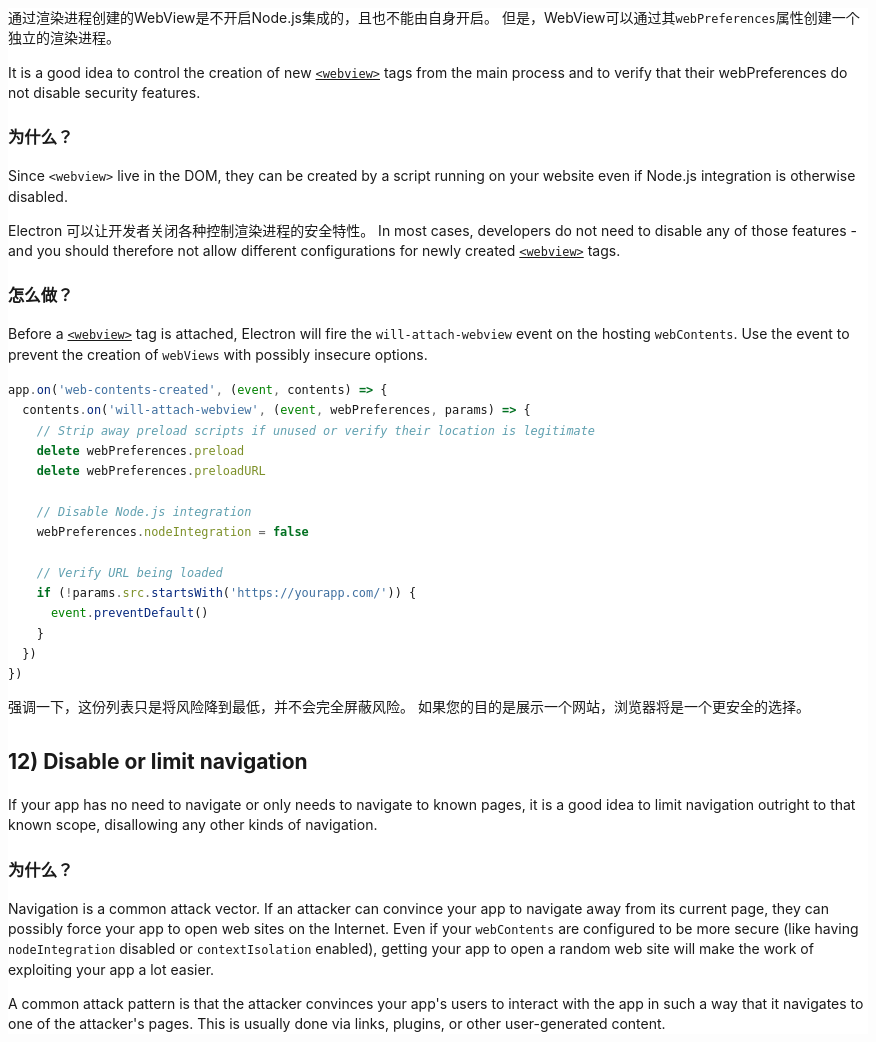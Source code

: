 通过渲染进程创建的WebView是不开启Node.js集成的，且也不能由自身开启。 但是，WebView可以通过其`webPreferences`属性创建一个独立的渲染进程。

It is a good idea to control the creation of new [`<webview>`](../api/webview-tag.md) tags from the main process and to verify that their webPreferences do not disable security features.

### 为什么？

Since `<webview>` live in the DOM, they can be created by a script running on your website even if Node.js integration is otherwise disabled.

Electron 可以让开发者关闭各种控制渲染进程的安全特性。 In most cases, developers do not need to disable any of those features - and you should therefore not allow different configurations for newly created [`<webview>`](../api/webview-tag.md) tags.

### 怎么做？

Before a [`<webview>`](../api/webview-tag.md) tag is attached, Electron will fire the `will-attach-webview` event on the hosting `webContents`. Use the event to prevent the creation of `webViews` with possibly insecure options.

```js
app.on('web-contents-created', (event, contents) => {
  contents.on('will-attach-webview', (event, webPreferences, params) => {
    // Strip away preload scripts if unused or verify their location is legitimate
    delete webPreferences.preload
    delete webPreferences.preloadURL

    // Disable Node.js integration
    webPreferences.nodeIntegration = false

    // Verify URL being loaded
    if (!params.src.startsWith('https://yourapp.com/')) {
      event.preventDefault()
    }
  })
})
```

强调一下，这份列表只是将风险降到最低，并不会完全屏蔽风险。 如果您的目的是展示一个网站，浏览器将是一个更安全的选择。

## 12) Disable or limit navigation

If your app has no need to navigate or only needs to navigate to known pages, it is a good idea to limit navigation outright to that known scope, disallowing any other kinds of navigation.

### 为什么？

Navigation is a common attack vector. If an attacker can convince your app to navigate away from its current page, they can possibly force your app to open web sites on the Internet. Even if your `webContents` are configured to be more secure (like having `nodeIntegration` disabled or `contextIsolation` enabled), getting your app to open a random web site will make the work of exploiting your app a lot easier.

A common attack pattern is that the attacker convinces your app's users to interact with the app in such a way that it navigates to one of the attacker's pages. This is usually done via links, plugins, or other user-generated content.
